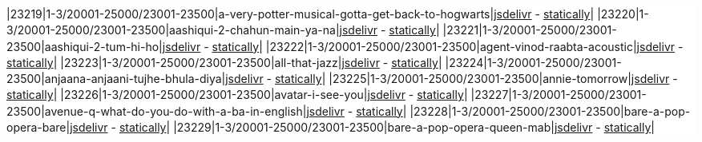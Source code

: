 |23219|1-3/20001-25000/23001-23500|a-very-potter-musical-gotta-get-back-to-hogwarts|[jsdelivr](https://cdn.jsdelivr.net/gh/dbchord/webp-old-c-1280x720_1-3/20001-25000/23001-23500/a-very-potter-musical-gotta-get-back-to-hogwarts.webp) - [statically](https://cdn.statically.io/gh/dbchord/webp-old-c-1280x720_1-3/img/20001-25000/23001-23500/a-very-potter-musical-gotta-get-back-to-hogwarts.webp)|
|23220|1-3/20001-25000/23001-23500|aashiqui-2-chahun-main-ya-na|[jsdelivr](https://cdn.jsdelivr.net/gh/dbchord/webp-old-c-1280x720_1-3/20001-25000/23001-23500/aashiqui-2-chahun-main-ya-na.webp) - [statically](https://cdn.statically.io/gh/dbchord/webp-old-c-1280x720_1-3/img/20001-25000/23001-23500/aashiqui-2-chahun-main-ya-na.webp)|
|23221|1-3/20001-25000/23001-23500|aashiqui-2-tum-hi-ho|[jsdelivr](https://cdn.jsdelivr.net/gh/dbchord/webp-old-c-1280x720_1-3/20001-25000/23001-23500/aashiqui-2-tum-hi-ho.webp) - [statically](https://cdn.statically.io/gh/dbchord/webp-old-c-1280x720_1-3/img/20001-25000/23001-23500/aashiqui-2-tum-hi-ho.webp)|
|23222|1-3/20001-25000/23001-23500|agent-vinod-raabta-acoustic|[jsdelivr](https://cdn.jsdelivr.net/gh/dbchord/webp-old-c-1280x720_1-3/20001-25000/23001-23500/agent-vinod-raabta-acoustic.webp) - [statically](https://cdn.statically.io/gh/dbchord/webp-old-c-1280x720_1-3/img/20001-25000/23001-23500/agent-vinod-raabta-acoustic.webp)|
|23223|1-3/20001-25000/23001-23500|all-that-jazz|[jsdelivr](https://cdn.jsdelivr.net/gh/dbchord/webp-old-c-1280x720_1-3/20001-25000/23001-23500/all-that-jazz.webp) - [statically](https://cdn.statically.io/gh/dbchord/webp-old-c-1280x720_1-3/img/20001-25000/23001-23500/all-that-jazz.webp)|
|23224|1-3/20001-25000/23001-23500|anjaana-anjaani-tujhe-bhula-diya|[jsdelivr](https://cdn.jsdelivr.net/gh/dbchord/webp-old-c-1280x720_1-3/20001-25000/23001-23500/anjaana-anjaani-tujhe-bhula-diya.webp) - [statically](https://cdn.statically.io/gh/dbchord/webp-old-c-1280x720_1-3/img/20001-25000/23001-23500/anjaana-anjaani-tujhe-bhula-diya.webp)|
|23225|1-3/20001-25000/23001-23500|annie-tomorrow|[jsdelivr](https://cdn.jsdelivr.net/gh/dbchord/webp-old-c-1280x720_1-3/20001-25000/23001-23500/annie-tomorrow.webp) - [statically](https://cdn.statically.io/gh/dbchord/webp-old-c-1280x720_1-3/img/20001-25000/23001-23500/annie-tomorrow.webp)|
|23226|1-3/20001-25000/23001-23500|avatar-i-see-you|[jsdelivr](https://cdn.jsdelivr.net/gh/dbchord/webp-old-c-1280x720_1-3/20001-25000/23001-23500/avatar-i-see-you.webp) - [statically](https://cdn.statically.io/gh/dbchord/webp-old-c-1280x720_1-3/img/20001-25000/23001-23500/avatar-i-see-you.webp)|
|23227|1-3/20001-25000/23001-23500|avenue-q-what-do-you-do-with-a-ba-in-english|[jsdelivr](https://cdn.jsdelivr.net/gh/dbchord/webp-old-c-1280x720_1-3/20001-25000/23001-23500/avenue-q-what-do-you-do-with-a-ba-in-english.webp) - [statically](https://cdn.statically.io/gh/dbchord/webp-old-c-1280x720_1-3/img/20001-25000/23001-23500/avenue-q-what-do-you-do-with-a-ba-in-english.webp)|
|23228|1-3/20001-25000/23001-23500|bare-a-pop-opera-bare|[jsdelivr](https://cdn.jsdelivr.net/gh/dbchord/webp-old-c-1280x720_1-3/20001-25000/23001-23500/bare-a-pop-opera-bare.webp) - [statically](https://cdn.statically.io/gh/dbchord/webp-old-c-1280x720_1-3/img/20001-25000/23001-23500/bare-a-pop-opera-bare.webp)|
|23229|1-3/20001-25000/23001-23500|bare-a-pop-opera-queen-mab|[jsdelivr](https://cdn.jsdelivr.net/gh/dbchord/webp-old-c-1280x720_1-3/20001-25000/23001-23500/bare-a-pop-opera-queen-mab.webp) - [statically](https://cdn.statically.io/gh/dbchord/webp-old-c-1280x720_1-3/img/20001-25000/23001-23500/bare-a-pop-opera-queen-mab.webp)|
